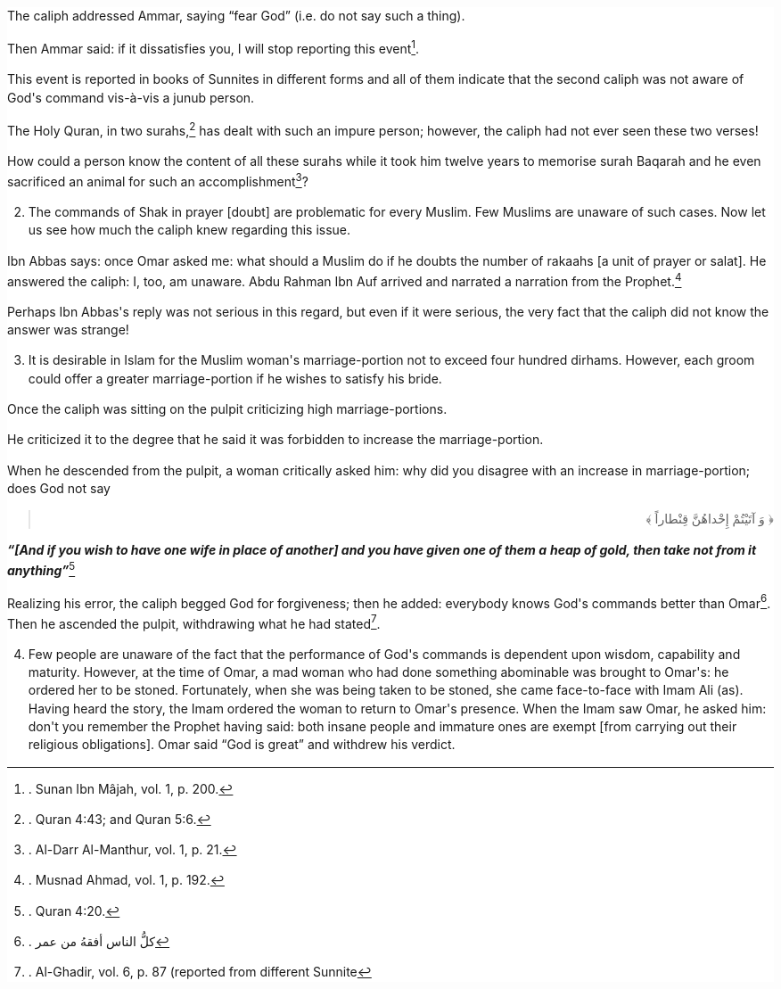The caliph addressed Ammar, saying “fear God” (i.e. do not say such a
thing).

Then Ammar said: if it dissatisfies you, I will stop reporting this
event[^10].

This event is reported in books of Sunnites in different forms and all
of them indicate that the second caliph was not aware of God's command
vis-à-vis a junub person.

The Holy Quran, in two surahs,[^11] has dealt with such an impure
person; however, the caliph had not ever seen these two verses!

How could a person know the content of all these surahs while it took
him twelve years to memorise surah Baqarah and he even sacrificed an
animal for such an accomplishment[^12]?

2. The commands of Shak in prayer [doubt] are problematic for every
Muslim. Few Muslims are unaware of such cases. Now let us see how much
the caliph knew regarding this issue.

Ibn Abbas says: once Omar asked me: what should a Muslim do if he doubts
the number of rakaahs [a unit of prayer or salat]. He answered the
caliph: I, too, am unaware. Abdu Rahman Ibn Auf arrived and narrated a
narration from the Prophet.[^13]

Perhaps Ibn Abbas's reply was not serious in this regard, but even if it
were serious, the very fact that the caliph did not know the answer was
strange!

3. It is desirable in Islam for the Muslim woman's marriage-portion not
to exceed four hundred dirhams. However, each groom could offer a
greater marriage-portion if he wishes to satisfy his bride.

Once the caliph was sitting on the pulpit criticizing high
marriage-portions.

He criticized it to the degree that he said it was forbidden to increase
the marriage-portion.

When he descended from the pulpit, a woman critically asked him: why did
you disagree with an increase in marriage-portion; does God not say

<blockquote dir="rtl">
  <p>
﴿ وَ آتَيْتُمْ إِحْداهُنَّ قِنْطاراً ﴾
  </p>
</blockquote>

***“[And if you wish to have one wife in place of another] and you have
given one of them a*** ***heap of gold, then take not from it
anything”***[^14]

Realizing his error, the caliph begged God for forgiveness; then he
added: everybody knows God's commands better than Omar[^15]. Then he
ascended the pulpit, withdrawing what he had stated[^16].

4. Few people are unaware of the fact that the performance of God's
commands is dependent upon wisdom, capability and maturity. However, at
the time of Omar, a mad woman who had done something abominable was
brought to Omar's: he ordered her to be stoned. Fortunately, when she
was being taken to be stoned, she came face-to-face with Imam Ali (as).
Having heard the story, the Imam ordered the woman to return to Omar's
presence. When the Imam saw Omar, he asked him: don't you remember the
Prophet having said: both insane people and immature ones are exempt
[from carrying out their religious obligations]. Omar said “God is
great” and withdrew his verdict.


[^1]: . Quran 59:7.
[^2]: . Mosnad Ahmad, vol. 1, pp. 2-14.
[^3]: . Tarikh Al-Kholafa, pp. 54-66.
[^4]: . Al-Ghadir, vol. 7, p. 108.
[^5]: . Sirah Halabi, vol. 3, p. 34; Bihar, vol. 22, p. 157.
[^6]: . Maghazi Vaqedi, vol. 2, p. 766; Bihar, vol. 21, p. 54.
[^7]: . Quran 6:164.
[^8]: . Muwattâ Mâlik, p. 335.
[^9]: . Sunan Baîhaqî, vol. 8, p. 273.
[^10]: . Sunan Ibn Mâjah, vol. 1, p. 200.
[^11]: . Quran 4:43; and Quran 5:6.
[^12]: . Al-Darr Al-Manthur, vol. 1, p. 21.
[^13]: . Musnad Ahmad, vol. 1, p. 192.
[^14]: . Quran 4:20.
[^15]: . كلُّ الناس أفقهُ من عمر
[^16]: . Al-Ghadir, vol. 6, p. 87 (reported from different Sunnite
[^17]: . We saw the details of the story in chapter five.
[^18]: . Al-Athwaa, p. 204.
[^19]: . Sunan Baîhaqî, vol. 8, p. 33.